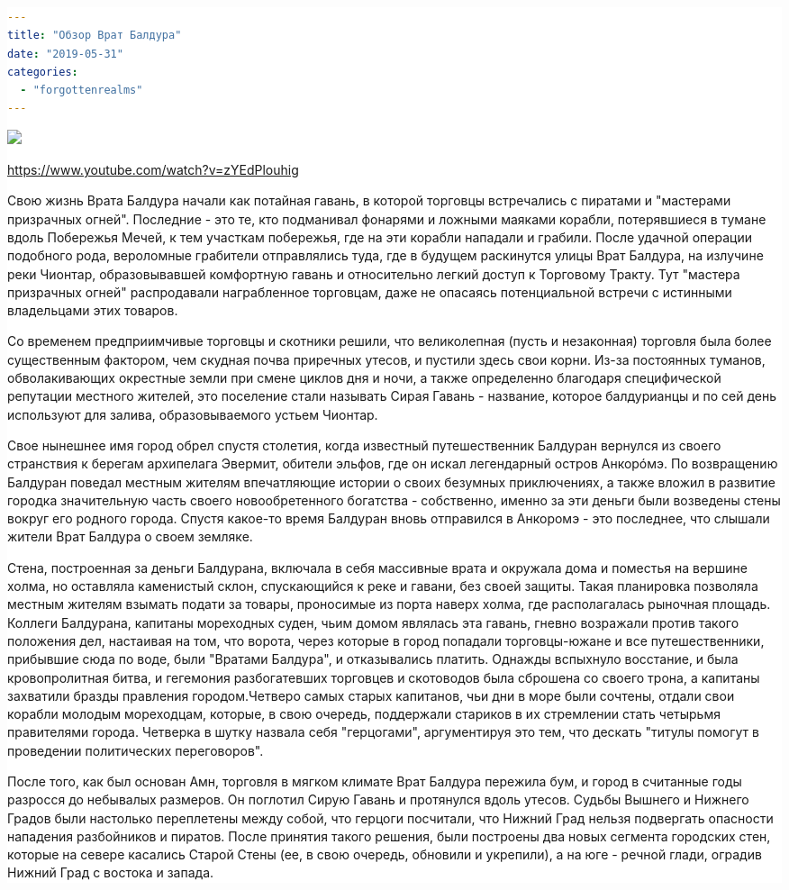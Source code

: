 ```yaml
---
title: "Обзор Врат Балдура"
date: "2019-05-31"
categories: 
  - "forgottenrealms"
---
```


![](https://cyborgsandmages.com/wp-content/uploads/2019/05/baldurs_gate.jpg)

https://www.youtube.com/watch?v=zYEdPlouhig

Свою жизнь Врата Балдура начали как потайная гавань, в которой торговцы встречались с пиратами и "мастерами призрачных огней". Последние - это те, кто подманивал фонарями и ложными маяками корабли, потерявшиеся в тумане вдоль Побережья Мечей, к тем участкам побережья, где на эти корабли нападали и грабили. После удачной операции подобного рода, вероломные грабители отправлялись туда, где в будущем раскинутся улицы Врат Балдура, на излучине реки Чионтар, образовывавшей комфортную гавань и относительно легкий доступ к Торговому Тракту. Тут "мастера призрачных огней" распродавали награбленное торговцам, даже не опасаясь потенциальной встречи с истинными владельцами этих товаров.

Со временем предприимчивые торговцы и скотники решили, что великолепная (пусть и незаконная) торговля была более существенным фактором, чем скудная почва приречных утесов, и пустили здесь свои корни. Из-за постоянных туманов, обволакивающих окрестные земли при смене циклов дня и ночи, а также определенно благодаря специфической репутации местного жителей, это поселение стали называть Сирая Гавань - название, которое балдурианцы и по сей день используют для залива, образовываемого устьем Чионтар.

Свое нынешнее имя город обрел спустя столетия, когда известный путешественник Балдуран вернулся из своего странствия к берегам архипелага Эвермит, обители эльфов, где он искал легендарный остров Анкорóмэ. По возвращению Балдуран поведал местным жителям впечатляющие истории о своих безумных приключениях, а также вложил в развитие городка значительную часть своего новообретенного богатства - собственно, именно за эти деньги были возведены стены вокруг его родного города. Спустя какое-то время Балдуран вновь отправился в Анкоромэ - это последнее, что слышали жители Врат Балдура о своем земляке.

Стена, построенная за деньги Балдурана, включала в себя массивные врата и окружала дома и поместья на вершине холма, но оставляла каменистый склон, спускающийся к реке и гавани, без своей защиты. Такая планировка позволяла местным жителям взымать подати за товары, проносимые из порта наверх холма, где располагалась рыночная площадь. Коллеги Балдурана, капитаны мореходных суден, чьим домом являлась эта гавань, гневно возражали против такого положения дел, настаивая на том, что ворота, через которые в город попадали торговцы-южане и все путешественники, прибывшие сюда по воде, были "Вратами Балдура", и отказывались платить. Однажды вспыхнуло восстание, и была кровопролитная битва, и гегемония разбогатевших торговцев и скотоводов была сброшена со своего трона, а капитаны захватили бразды правления городом.Четверо самых старых капитанов, чьи дни в море были сочтены, отдали свои корабли молодым мореходцам, которые, в свою очередь, поддержали стариков в их стремлении стать четырьмя правителями города. Четверка в шутку назвала себя "герцогами", аргументируя это тем, что дескать "титулы помогут в проведении политических переговоров".

После того, как был основан Амн, торговля в мягком климате Врат Балдура пережила бум, и город в считанные годы разросся до небывалых размеров. Он поглотил Сирую Гавань и протянулся вдоль утесов. Судьбы Вышнего и Нижнего Градов были настолько переплетены между собой, что герцоги посчитали, что Нижний Град нельзя подвергать опасности нападения разбойников и пиратов. После принятия такого решения, были построены два новых сегмента городских стен, которые на севере касались Старой Стены (ее, в свою очередь, обновили и укрепили), а на юге - речной глади, оградив Нижний Град с востока и запада.
